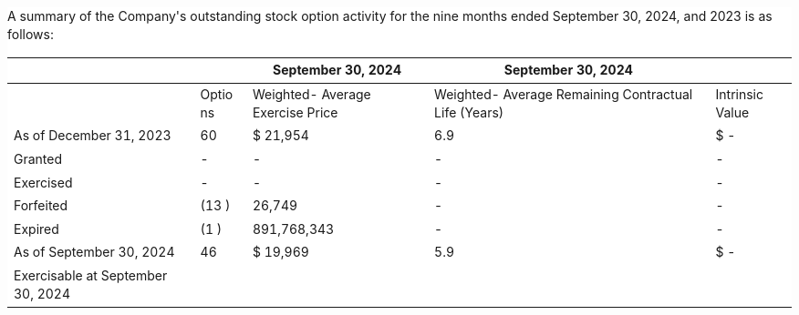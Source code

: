 <p>A summary of the Company's outstanding stock option activity for the nine months ended September 30, 2024, and 2023 is as follows:</p>
<table>
<thead>
<tr>
<th></th>
<th></th>
<th>September 30, 2024</th>
<th>September 30, 2024</th>
<th></th>
</tr>
</thead>
<tbody>
<tr>
<td></td>
<td>Options</td>
<td>Weighted- Average Exercise Price</td>
<td>Weighted- Average Remaining Contractual Life (Years)</td>
<td>Intrinsic Value</td>
</tr>
<tr>
<td>As of December 31, 2023</td>
<td>60</td>
<td>$ 21,954</td>
<td>6.9</td>
<td>$ -</td>
</tr>
<tr>
<td>Granted</td>
<td>-</td>
<td>-</td>
<td>-</td>
<td>-</td>
</tr>
<tr>
<td>Exercised</td>
<td>-</td>
<td>-</td>
<td>-</td>
<td>-</td>
</tr>
<tr>
<td>Forfeited</td>
<td>(13 )</td>
<td>26,749</td>
<td>-</td>
<td>-</td>
</tr>
<tr>
<td>Expired</td>
<td>(1 )</td>
<td>891,768,343</td>
<td>-</td>
<td>-</td>
</tr>
<tr>
<td>As of September 30, 2024</td>
<td>46</td>
<td>$ 19,969</td>
<td>5.9</td>
<td>$ -</td>
</tr>
<tr>
<td>Exercisable at September 30, 2024</td>